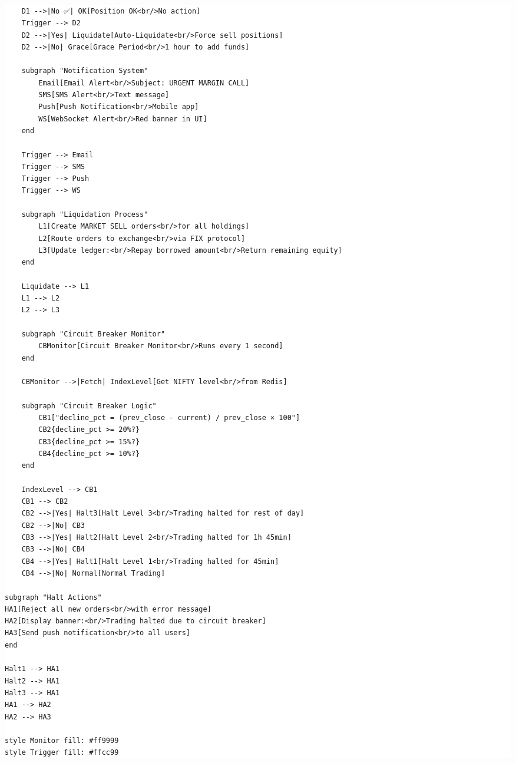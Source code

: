 ```mermaid
    D1 -->|No ✅| OK[Position OK<br/>No action]
    Trigger --> D2
    D2 -->|Yes| Liquidate[Auto-Liquidate<br/>Force sell positions]
    D2 -->|No| Grace[Grace Period<br/>1 hour to add funds]

    subgraph "Notification System"
        Email[Email Alert<br/>Subject: URGENT MARGIN CALL]
        SMS[SMS Alert<br/>Text message]
        Push[Push Notification<br/>Mobile app]
        WS[WebSocket Alert<br/>Red banner in UI]
    end

    Trigger --> Email
    Trigger --> SMS
    Trigger --> Push
    Trigger --> WS

    subgraph "Liquidation Process"
        L1[Create MARKET SELL orders<br/>for all holdings]
        L2[Route orders to exchange<br/>via FIX protocol]
        L3[Update ledger:<br/>Repay borrowed amount<br/>Return remaining equity]
    end

    Liquidate --> L1
    L1 --> L2
    L2 --> L3

    subgraph "Circuit Breaker Monitor"
        CBMonitor[Circuit Breaker Monitor<br/>Runs every 1 second]
    end

    CBMonitor -->|Fetch| IndexLevel[Get NIFTY level<br/>from Redis]

    subgraph "Circuit Breaker Logic"
        CB1["decline_pct = (prev_close - current) / prev_close × 100"]
        CB2{decline_pct >= 20%?}
        CB3{decline_pct >= 15%?}
        CB4{decline_pct >= 10%?}
    end

    IndexLevel --> CB1
    CB1 --> CB2
    CB2 -->|Yes| Halt3[Halt Level 3<br/>Trading halted for rest of day]
    CB2 -->|No| CB3
    CB3 -->|Yes| Halt2[Halt Level 2<br/>Trading halted for 1h 45min]
    CB3 -->|No| CB4
    CB4 -->|Yes| Halt1[Halt Level 1<br/>Trading halted for 45min]
    CB4 -->|No| Normal[Normal Trading]

subgraph "Halt Actions"
HA1[Reject all new orders<br/>with error message]
HA2[Display banner:<br/>Trading halted due to circuit breaker]
HA3[Send push notification<br/>to all users]
end

Halt1 --> HA1
Halt2 --> HA1
Halt3 --> HA1
HA1 --> HA2
HA2 --> HA3

style Monitor fill: #ff9999
style Trigger fill: #ffcc99
```